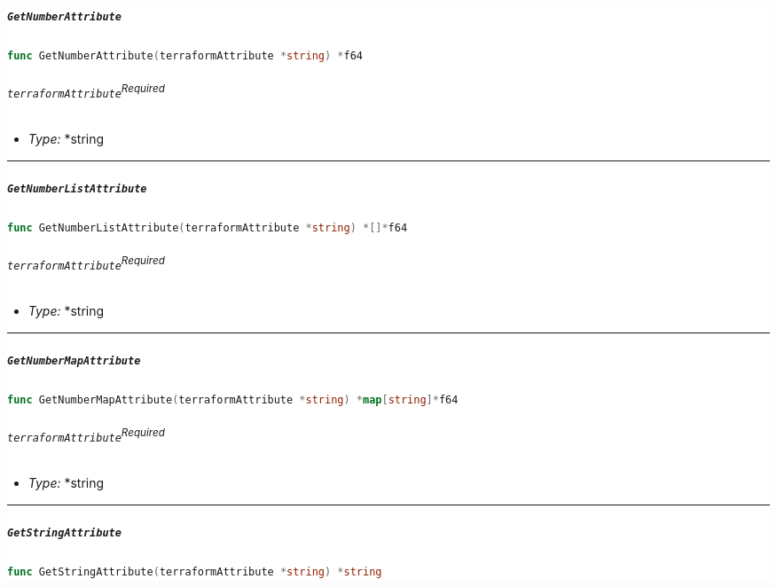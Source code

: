 
##### `GetNumberAttribute` <a name="GetNumberAttribute" id="rhizo-co-terraform-provider-oci.cloudBridgeAgentPlugin.CloudBridgeAgentPlugin.getNumberAttribute"></a>

```go
func GetNumberAttribute(terraformAttribute *string) *f64
```

###### `terraformAttribute`<sup>Required</sup> <a name="terraformAttribute" id="rhizo-co-terraform-provider-oci.cloudBridgeAgentPlugin.CloudBridgeAgentPlugin.getNumberAttribute.parameter.terraformAttribute"></a>

- *Type:* *string

---

##### `GetNumberListAttribute` <a name="GetNumberListAttribute" id="rhizo-co-terraform-provider-oci.cloudBridgeAgentPlugin.CloudBridgeAgentPlugin.getNumberListAttribute"></a>

```go
func GetNumberListAttribute(terraformAttribute *string) *[]*f64
```

###### `terraformAttribute`<sup>Required</sup> <a name="terraformAttribute" id="rhizo-co-terraform-provider-oci.cloudBridgeAgentPlugin.CloudBridgeAgentPlugin.getNumberListAttribute.parameter.terraformAttribute"></a>

- *Type:* *string

---

##### `GetNumberMapAttribute` <a name="GetNumberMapAttribute" id="rhizo-co-terraform-provider-oci.cloudBridgeAgentPlugin.CloudBridgeAgentPlugin.getNumberMapAttribute"></a>

```go
func GetNumberMapAttribute(terraformAttribute *string) *map[string]*f64
```

###### `terraformAttribute`<sup>Required</sup> <a name="terraformAttribute" id="rhizo-co-terraform-provider-oci.cloudBridgeAgentPlugin.CloudBridgeAgentPlugin.getNumberMapAttribute.parameter.terraformAttribute"></a>

- *Type:* *string

---

##### `GetStringAttribute` <a name="GetStringAttribute" id="rhizo-co-terraform-provider-oci.cloudBridgeAgentPlugin.CloudBridgeAgentPlugin.getStringAttribute"></a>

```go
func GetStringAttribute(terraformAttribute *string) *string
```
